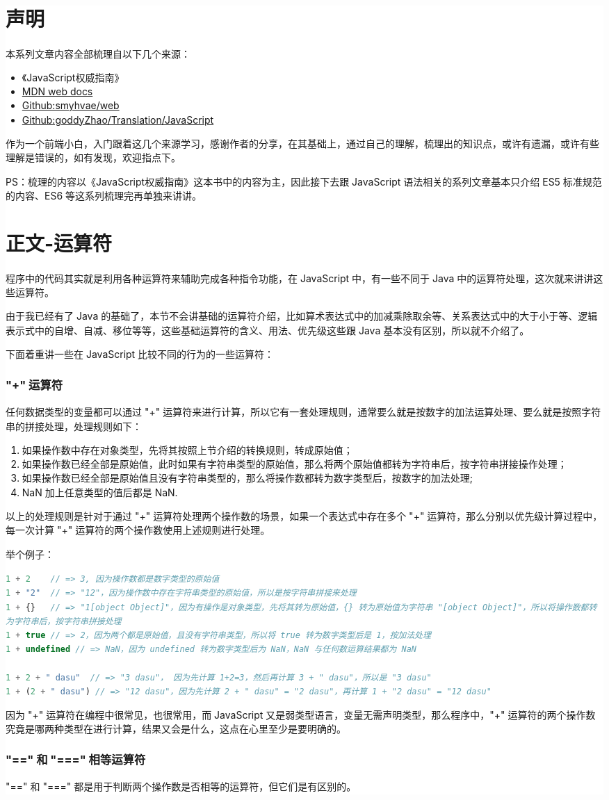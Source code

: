 # 声明

本系列文章内容全部梳理自以下几个来源：

- 《JavaScript权威指南》
- [MDN web docs](https://developer.mozilla.org/zh-CN/docs/Web)
- [Github:smyhvae/web](https://github.com/smyhvae/Web)
- [Github:goddyZhao/Translation/JavaScript](https://github.com/goddyZhao/Translation/tree/master/JavaScript)

作为一个前端小白，入门跟着这几个来源学习，感谢作者的分享，在其基础上，通过自己的理解，梳理出的知识点，或许有遗漏，或许有些理解是错误的，如有发现，欢迎指点下。

PS：梳理的内容以《JavaScript权威指南》这本书中的内容为主，因此接下去跟 JavaScript 语法相关的系列文章基本只介绍 ES5 标准规范的内容、ES6 等这系列梳理完再单独来讲讲。

# 正文-运算符

程序中的代码其实就是利用各种运算符来辅助完成各种指令功能，在 JavaScript 中，有一些不同于 Java 中的运算符处理，这次就来讲讲这些运算符。 

由于我已经有了 Java 的基础了，本节不会讲基础的运算符介绍，比如算术表达式中的加减乘除取余等、关系表达式中的大于小于等、逻辑表示式中的自增、自减、移位等等，这些基础运算符的含义、用法、优先级这些跟 Java 基本没有区别，所以就不介绍了。

下面着重讲一些在 JavaScript 比较不同的行为的一些运算符：

### "+" 运算符

任何数据类型的变量都可以通过 "+" 运算符来进行计算，所以它有一套处理规则，通常要么就是按数字的加法运算处理、要么就是按照字符串的拼接处理，处理规则如下：

1. 如果操作数中存在对象类型，先将其按照上节介绍的转换规则，转成原始值；
2. 如果操作数已经全部是原始值，此时如果有字符串类型的原始值，那么将两个原始值都转为字符串后，按字符串拼接操作处理；
3. 如果操作数已经全部是原始值且没有字符串类型的，那么将操作数都转为数字类型后，按数字的加法处理;
4. NaN 加上任意类型的值后都是 NaN.

以上的处理规则是针对于通过 "+" 运算符处理两个操作数的场景，如果一个表达式中存在多个 "+" 运算符，那么分别以优先级计算过程中，每一次计算 "+" 运算符的两个操作数使用上述规则进行处理。

举个例子：

```javascript
1 + 2    // => 3, 因为操作数都是数字类型的原始值
1 + "2"  // => "12"，因为操作数中存在字符串类型的原始值，所以是按字符串拼接来处理
1 + {}   // => "1[object Object]"，因为有操作是对象类型，先将其转为原始值，{} 转为原始值为字符串 "[object Object]"，所以将操作数都转为字符串后，按字符串拼接处理
1 + true // => 2，因为两个都是原始值，且没有字符串类型，所以将 true 转为数字类型后是 1，按加法处理
1 + undefined // => NaN，因为 undefined 转为数字类型后为 NaN，NaN 与任何数运算结果都为 NaN 

1 + 2 + " dasu"  // => "3 dasu"， 因为先计算 1+2=3，然后再计算 3 + " dasu"，所以是 "3 dasu"
1 + (2 + " dasu") // => "12 dasu"，因为先计算 2 + " dasu" = "2 dasu"，再计算 1 + "2 dasu" = "12 dasu"
```

因为 "+" 运算符在编程中很常见，也很常用，而 JavaScript 又是弱类型语言，变量无需声明类型，那么程序中，"+" 运算符的两个操作数究竟是哪两种类型在进行计算，结果又会是什么，这点在心里至少是要明确的。

### "==" 和 "===" 相等运算符

"==" 和 "===" 都是用于判断两个操作数是否相等的运算符，但它们是有区别的。
